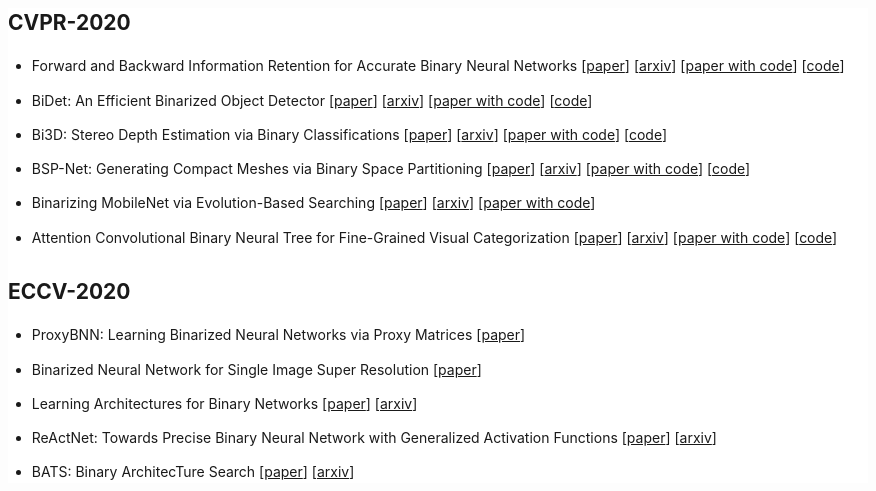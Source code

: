 
## CVPR-2020


- Forward and Backward Information Retention for Accurate Binary Neural Networks [[paper](https://openaccess.thecvf.com/content_CVPR_2020/html/Qin_Forward_and_Backward_Information_Retention_for_Accurate_Binary_Neural_Networks_CVPR_2020_paper.html)] [[arxiv](https://arxiv.org/abs/1909.10788)] [[paper with code](https://paperswithcode.com/paper/ir-net-forward-and-backward-information)] [[code](https://github.com/htqin/IR-Net)]

- BiDet: An Efficient Binarized Object Detector [[paper](https://openaccess.thecvf.com/content_CVPR_2020/html/Wang_BiDet_An_Efficient_Binarized_Object_Detector_CVPR_2020_paper.html)] [[arxiv](https://arxiv.org/abs/2003.03961)] [[paper with code](https://paperswithcode.com/paper/bidet-an-efficient-binarized-object-detector)] [[code](https://github.com/ZiweiWangTHU/BiDet)]

- Bi3D: Stereo Depth Estimation via Binary Classifications [[paper](https://openaccess.thecvf.com/content_CVPR_2020/html/Badki_Bi3D_Stereo_Depth_Estimation_via_Binary_Classifications_CVPR_2020_paper.html)] [[arxiv](https://arxiv.org/abs/2005.07274)] [[paper with code](https://paperswithcode.com/paper/bi3d-stereo-depth-estimation-via-binary)] [[code](https://github.com/NVlabs/Bi3D)]

- BSP-Net: Generating Compact Meshes via Binary Space Partitioning [[paper](https://openaccess.thecvf.com/content_CVPR_2020/html/Chen_BSP-Net_Generating_Compact_Meshes_via_Binary_Space_Partitioning_CVPR_2020_paper.html)] [[arxiv](https://arxiv.org/abs/1911.06971)] [[paper with code](https://paperswithcode.com/paper/bsp-net-generating-compact-meshes-via-binary)] [[code](https://github.com/czq142857/BSP-NET-original)]

- Binarizing MobileNet via Evolution-Based Searching [[paper](https://openaccess.thecvf.com/content_CVPR_2020/html/Phan_Binarizing_MobileNet_via_Evolution-Based_Searching_CVPR_2020_paper.html)] [[arxiv](https://arxiv.org/abs/2005.06305)] [[paper with code](https://paperswithcode.com/paper/binarizing-mobilenet-via-evolution-based)]

- Attention Convolutional Binary Neural Tree for Fine-Grained Visual Categorization [[paper](https://openaccess.thecvf.com/content_CVPR_2020/html/Ji_Attention_Convolutional_Binary_Neural_Tree_for_Fine-Grained_Visual_Categorization_CVPR_2020_paper.html)] [[arxiv](https://arxiv.org/abs/1909.11378)] [[paper with code](https://paperswithcode.com/paper/attention-convolutional-binary-neural-tree)] [[code](https://github.com/FlyingMoon-GitHub/ACNet)]


## ECCV-2020


- ProxyBNN: Learning Binarized Neural Networks via Proxy Matrices  [[paper](https://www.ecva.net/papers/eccv_2020/papers_ECCV/html/43_ECCV_2020_paper.php)]

- Binarized Neural Network for Single Image Super Resolution  [[paper](https://www.ecva.net/papers/eccv_2020/papers_ECCV/html/1530_ECCV_2020_paper.php)]

- Learning Architectures for Binary Networks  [[paper](https://www.ecva.net/papers/eccv_2020/papers_ECCV/html/1652_ECCV_2020_paper.php)] [[arxiv](https://arxiv.org/abs/2110.08562)]

- ReActNet: Towards Precise Binary Neural Network with Generalized Activation Functions  [[paper](https://www.ecva.net/papers/eccv_2020/papers_ECCV/html/2106_ECCV_2020_paper.php)] [[arxiv](https://arxiv.org/abs/2003.03488)]

- BATS: Binary ArchitecTure Search  [[paper](https://www.ecva.net/papers/eccv_2020/papers_ECCV/html/4314_ECCV_2020_paper.php)] [[arxiv](https://arxiv.org/abs/2003.01711)]
